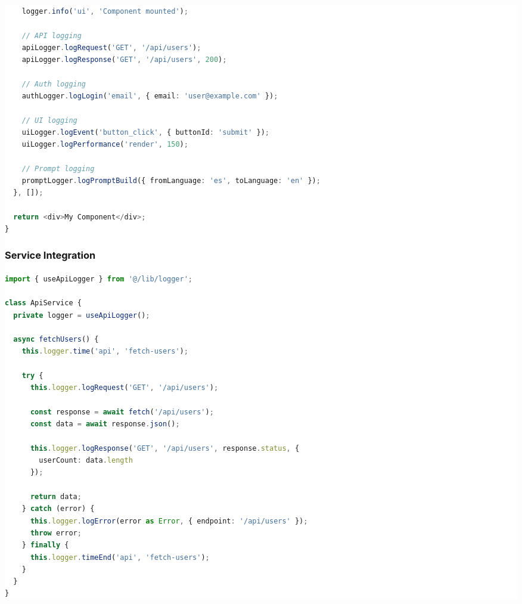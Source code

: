 ```typescript
    logger.info('ui', 'Component mounted');
    
    // API logging
    apiLogger.logRequest('GET', '/api/users');
    apiLogger.logResponse('GET', '/api/users', 200);
    
    // Auth logging
    authLogger.logLogin('email', { email: 'user@example.com' });
    
    // UI logging
    uiLogger.logEvent('button_click', { buttonId: 'submit' });
    uiLogger.logPerformance('render', 150);
    
    // Prompt logging
    promptLogger.logPromptBuild({ fromLanguage: 'es', toLanguage: 'en' });
  }, []);

  return <div>My Component</div>;
}
```

### Service Integration

```typescript
import { useApiLogger } from '@/lib/logger';

class ApiService {
  private logger = useApiLogger();

  async fetchUsers() {
    this.logger.time('api', 'fetch-users');
    
    try {
      this.logger.logRequest('GET', '/api/users');
      
      const response = await fetch('/api/users');
      const data = await response.json();
      
      this.logger.logResponse('GET', '/api/users', response.status, { 
        userCount: data.length 
      });
      
      return data;
    } catch (error) {
      this.logger.logError(error as Error, { endpoint: '/api/users' });
      throw error;
    } finally {
      this.logger.timeEnd('api', 'fetch-users');
    }
  }
}
```
